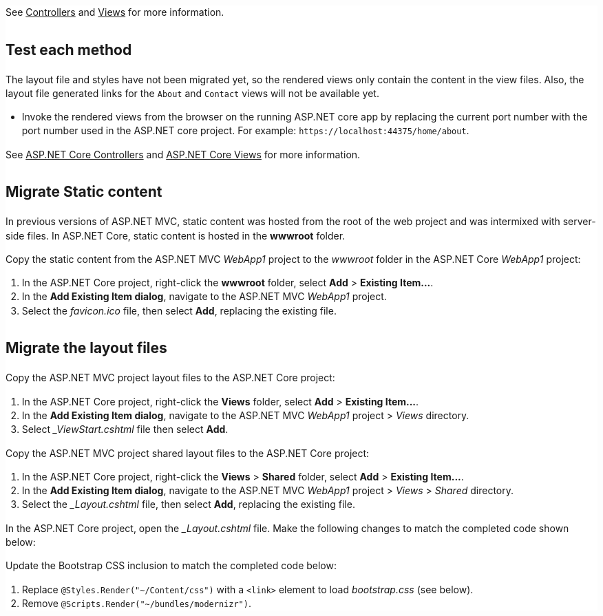 See [Controllers](xref:mvc/controllers/actions) and [Views](xref:mvc/views/overview) for more information.

## Test each method

The layout file and styles have not been migrated yet, so the rendered views only contain the content in the view files.  Also, the layout file generated links for the `About` and `Contact` views will not be available yet.

* Invoke the rendered views from the browser on the running ASP.NET core app by replacing the current port number with the port number used in the ASP.NET core project. For example: `https://localhost:44375/home/about`.

See [ASP.NET Core Controllers](xref:mvc/controllers/actions) and [ASP.NET Core Views](xref:mvc/views/overview) for more information.

## Migrate Static content

In previous versions of ASP.NET MVC, static content was hosted from the root of the web project and was intermixed with server-side files. In ASP.NET Core, static content is hosted in the **wwwroot** folder.

Copy the static content from the ASP.NET MVC *WebApp1* project to the *wwwroot* folder in the ASP.NET Core *WebApp1* project:

1. In the ASP.NET Core project, right-click the **wwwroot** folder, select  **Add** > **Existing Item...**.
1. In the **Add Existing Item dialog**, navigate to the ASP.NET MVC *WebApp1* project.
1. Select the *favicon.ico* file, then select **Add**, replacing the existing file.

## Migrate the layout files

Copy the ASP.NET MVC project layout files to the ASP.NET Core project:

1. In the ASP.NET Core project, right-click the **Views** folder, select  **Add** > **Existing Item...**.
1. In the **Add Existing Item dialog**, navigate to the ASP.NET MVC *WebApp1* project > *Views* directory.
1. Select  *_ViewStart.cshtml* file then select **Add**.

Copy the ASP.NET MVC project shared layout files to the ASP.NET Core project:

1. In the ASP.NET Core project, right-click the **Views** > **Shared** folder, select  **Add** > **Existing Item...**.
1. In the **Add Existing Item dialog**, navigate to the ASP.NET MVC *WebApp1* project > *Views* > *Shared* directory.
1. Select the *_Layout.cshtml* file, then select **Add**, replacing the existing file.

In the ASP.NET Core project, open the *_Layout.cshtml* file. Make the following changes to match the completed code shown below:

Update the Bootstrap CSS inclusion to match the completed code below:

1. Replace `@Styles.Render("~/Content/css")` with a `<link>` element to load *bootstrap.css* (see below).
1. Remove `@Scripts.Render("~/bundles/modernizr")`.
